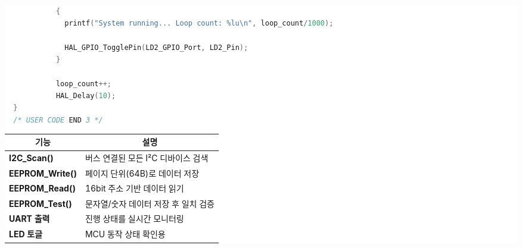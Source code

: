 ```c
		    {
		      printf("System running... Loop count: %lu\n", loop_count/1000);

		      HAL_GPIO_TogglePin(LD2_GPIO_Port, LD2_Pin);
		    }

		    loop_count++;
		    HAL_Delay(10);
  }
  /* USER CODE END 3 */
```
| 기능                 | 설명                    |
| ------------------ | --------------------- |
| **I2C_Scan()**     | 버스 연결된 모든 I²C 디바이스 검색 |
| **EEPROM_Write()** | 페이지 단위(64B)로 데이터 저장   |
| **EEPROM_Read()**  | 16bit 주소 기반 데이터 읽기    |
| **EEPROM_Test()**  | 문자열/숫자 데이터 저장 후 일치 검증 |
| **UART 출력**        | 진행 상태를 실시간 모니터링       |
| **LED 토글**         | MCU 동작 상태 확인용         | <br>






